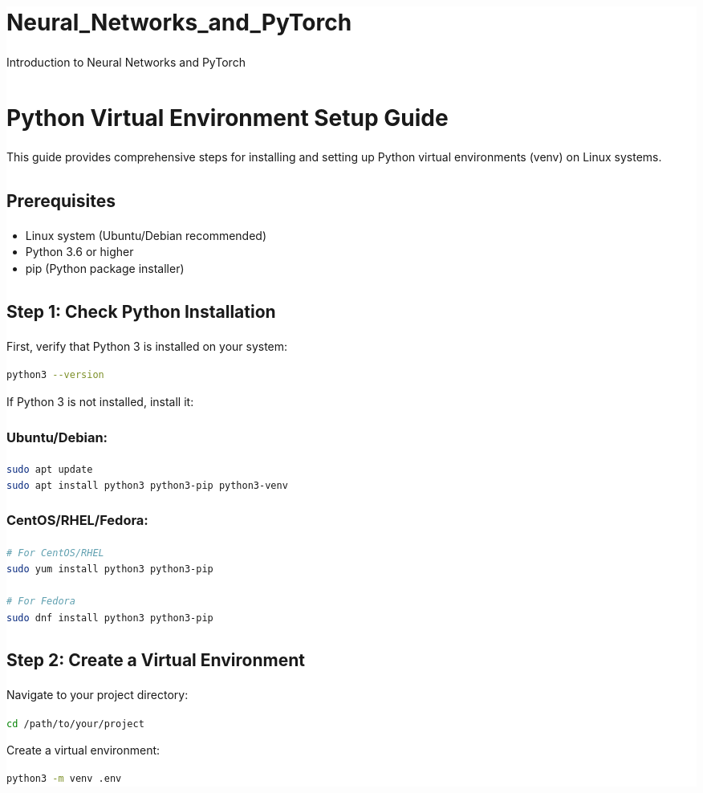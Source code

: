 # Neural_Networks_and_PyTorch
Introduction to Neural Networks and PyTorch


# Python Virtual Environment Setup Guide

This guide provides comprehensive steps for installing and setting up Python virtual environments (venv) on Linux systems.

## Prerequisites

- Linux system (Ubuntu/Debian recommended)
- Python 3.6 or higher
- pip (Python package installer)

## Step 1: Check Python Installation

First, verify that Python 3 is installed on your system:

```bash
python3 --version
```

If Python 3 is not installed, install it:

### Ubuntu/Debian:
```bash
sudo apt update
sudo apt install python3 python3-pip python3-venv
```

### CentOS/RHEL/Fedora:
```bash
# For CentOS/RHEL
sudo yum install python3 python3-pip

# For Fedora
sudo dnf install python3 python3-pip
```

## Step 2: Create a Virtual Environment

Navigate to your project directory:
```bash
cd /path/to/your/project
```

Create a virtual environment:
```bash
python3 -m venv .env
```

